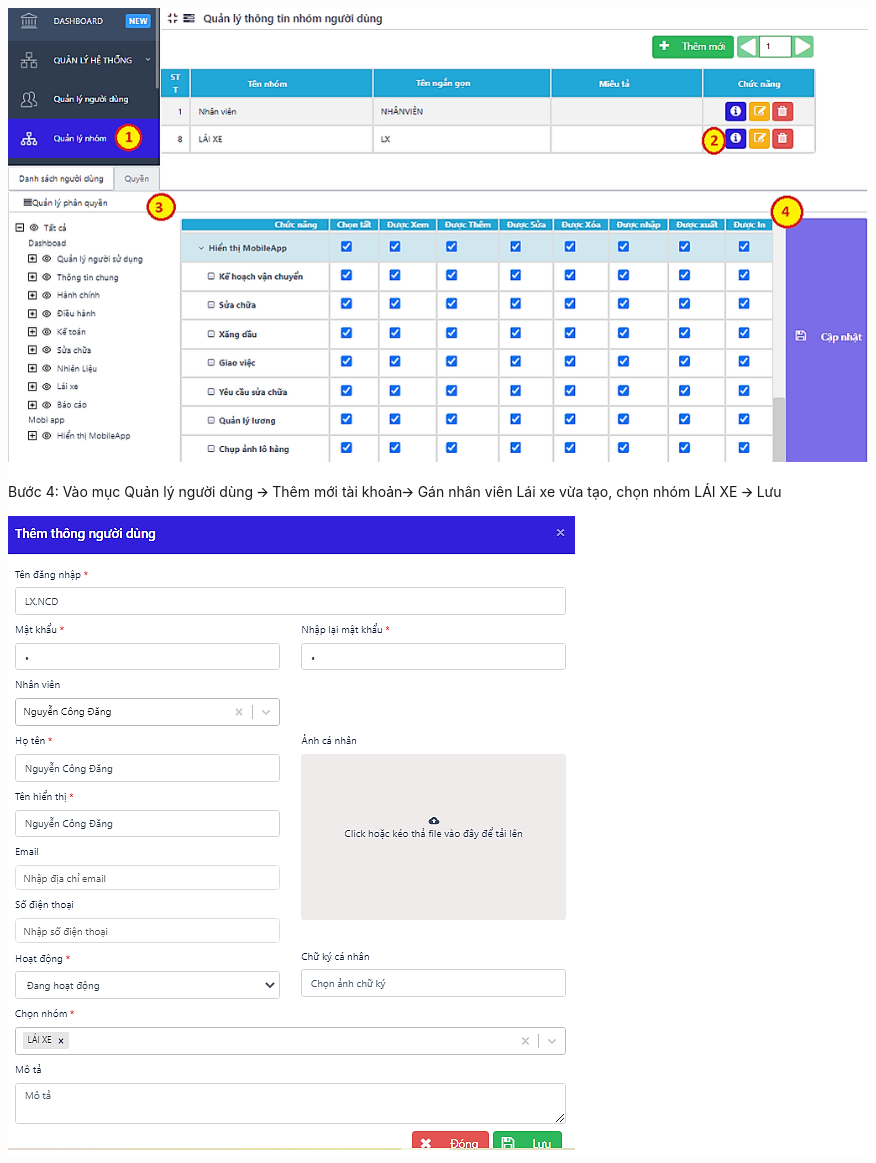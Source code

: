 ![](<../../../.gitbook/assets/2 (5).png>)

Bước 4: Vào mục Quản lý người dùng 🡪 Thêm mới tài khoản🡪 Gán nhân viên Lái xe vừa tạo, chọn nhóm LÁI XE 🡪 Lưu

![](<../../../.gitbook/assets/3 (5).png>)
